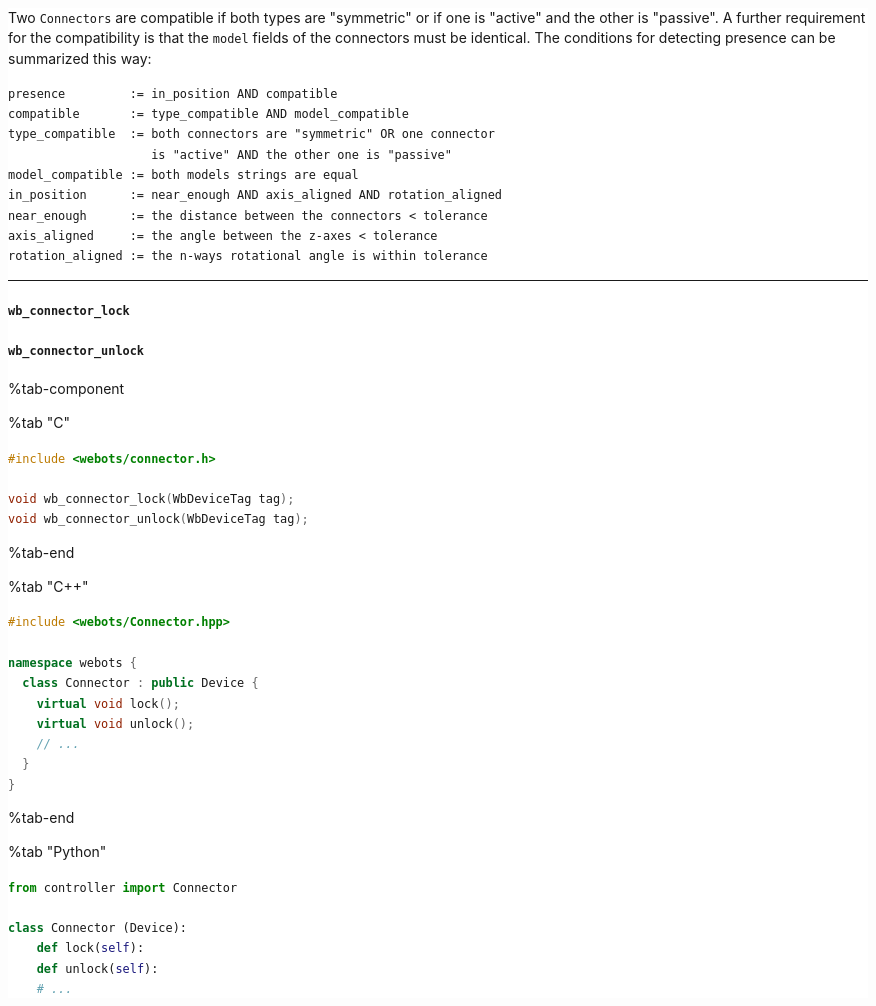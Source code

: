 Two `Connectors` are compatible if both types are "symmetric" or if one is "active" and the other is "passive".
A further requirement for the compatibility is that the `model` fields of the connectors must be identical.
The conditions for detecting presence can be summarized this way:

```
presence         := in_position AND compatible
compatible       := type_compatible AND model_compatible
type_compatible  := both connectors are "symmetric" OR one connector
                    is "active" AND the other one is "passive"
model_compatible := both models strings are equal
in_position      := near_enough AND axis_aligned AND rotation_aligned
near_enough      := the distance between the connectors < tolerance
axis_aligned     := the angle between the z-axes < tolerance
rotation_aligned := the n-ways rotational angle is within tolerance
```

---

#### `wb_connector_lock`
#### `wb_connector_unlock`

%tab-component

%tab "C"

```c
#include <webots/connector.h>

void wb_connector_lock(WbDeviceTag tag);
void wb_connector_unlock(WbDeviceTag tag);
```

%tab-end

%tab "C++"

```cpp
#include <webots/Connector.hpp>

namespace webots {
  class Connector : public Device {
    virtual void lock();
    virtual void unlock();
    // ...
  }
}
```

%tab-end

%tab "Python"

```python
from controller import Connector

class Connector (Device):
    def lock(self):
    def unlock(self):
    # ...
```
